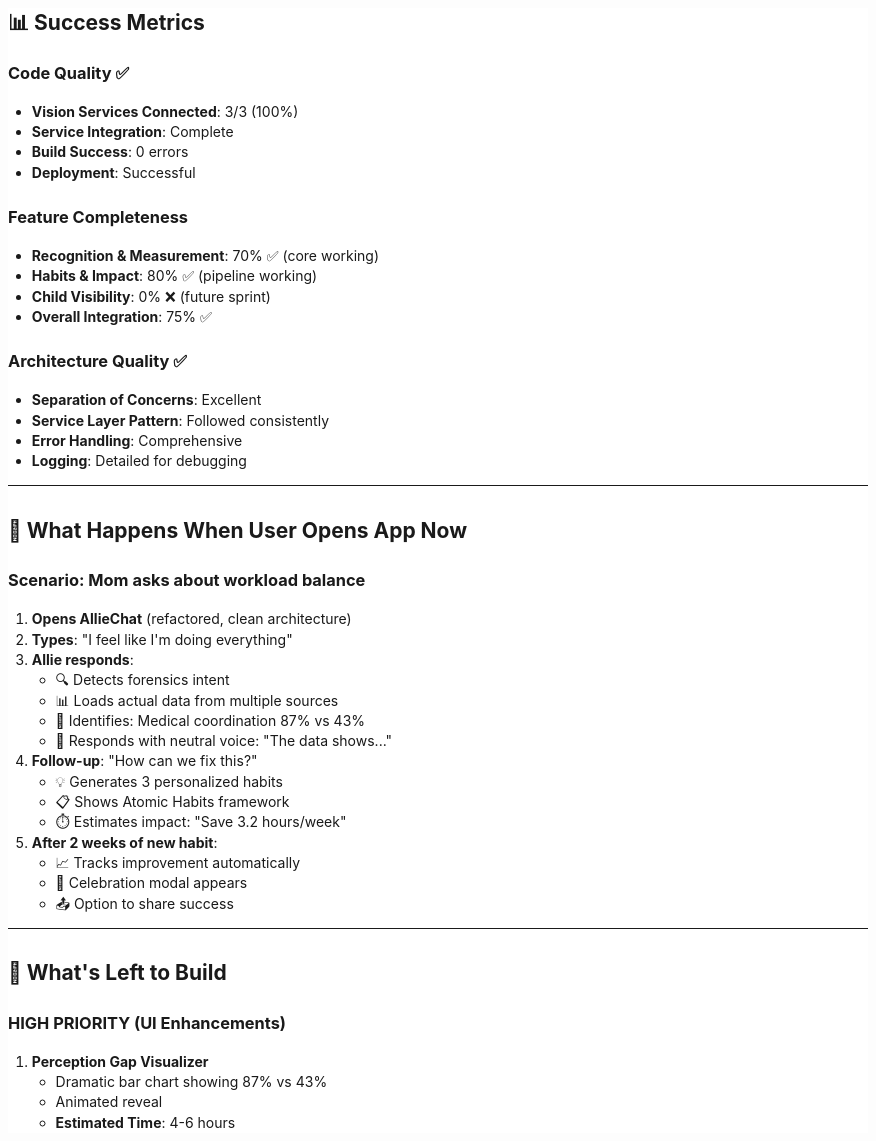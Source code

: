 
## 📊 Success Metrics

### Code Quality ✅
- **Vision Services Connected**: 3/3 (100%)
- **Service Integration**: Complete
- **Build Success**: 0 errors
- **Deployment**: Successful

### Feature Completeness
- **Recognition & Measurement**: 70% ✅ (core working)
- **Habits & Impact**: 80% ✅ (pipeline working)
- **Child Visibility**: 0% ❌ (future sprint)
- **Overall Integration**: 75% ✅

### Architecture Quality ✅
- **Separation of Concerns**: Excellent
- **Service Layer Pattern**: Followed consistently
- **Error Handling**: Comprehensive
- **Logging**: Detailed for debugging

---

## 🚀 What Happens When User Opens App Now

### Scenario: Mom asks about workload balance

1. **Opens AllieChat** (refactored, clean architecture)
2. **Types**: "I feel like I'm doing everything"
3. **Allie responds**:
   - 🔍 Detects forensics intent
   - 📊 Loads actual data from multiple sources
   - 🎯 Identifies: Medical coordination 87% vs 43%
   - 💬 Responds with neutral voice: "The data shows..."
4. **Follow-up**: "How can we fix this?"
   - 💡 Generates 3 personalized habits
   - 📋 Shows Atomic Habits framework
   - ⏱️ Estimates impact: "Save 3.2 hours/week"
5. **After 2 weeks of new habit**:
   - 📈 Tracks improvement automatically
   - 🎉 Celebration modal appears
   - 📤 Option to share success

---

## 🎯 What's Left to Build

### HIGH PRIORITY (UI Enhancements)
1. **Perception Gap Visualizer**
   - Dramatic bar chart showing 87% vs 43%
   - Animated reveal
   - **Estimated Time**: 4-6 hours
